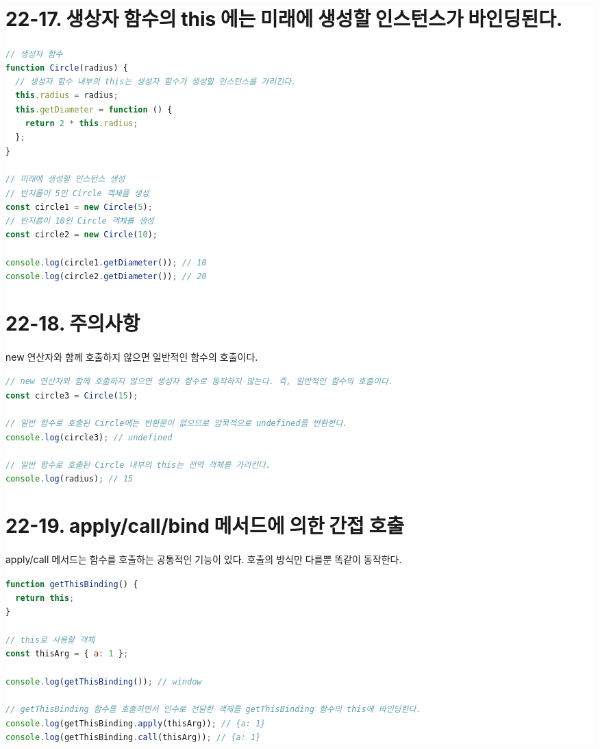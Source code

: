 
# 22-17. 생상자 함수의 this 에는 미래에 생성할 인스턴스가 바인딩된다.

```javascript
// 생성자 함수
function Circle(radius) {
  // 생성자 함수 내부의 this는 생성자 함수가 생성할 인스턴스를 가리킨다.
  this.radius = radius;
  this.getDiameter = function () {
    return 2 * this.radius;
  };
}

// 미래에 생성할 인스턴스 생성
// 반지름이 5인 Circle 객체를 생성
const circle1 = new Circle(5);
// 반지름이 10인 Circle 객체를 생성
const circle2 = new Circle(10);

console.log(circle1.getDiameter()); // 10
console.log(circle2.getDiameter()); // 20
```

# 22-18. 주의사항

new 연산자와 함께 호출하지 않으면 일반적인 함수의 호출이다.
```javascript
// new 연산자와 함께 호출하지 않으면 생성자 함수로 동작하지 않는다. 즉, 일반적인 함수의 호출이다.
const circle3 = Circle(15);

// 일반 함수로 호출된 Circle에는 반환문이 없으므로 암묵적으로 undefined를 반환한다.
console.log(circle3); // undefined

// 일반 함수로 호출된 Circle 내부의 this는 전역 객체를 가리킨다.
console.log(radius); // 15
```

# 22-19. apply/call/bind 메서드에 의한 간접 호출
apply/call 메서드는 함수를 호출하는 공통적인 기능이 있다. 
호출의 방식만 다를뿐 똑같이 동작한다. 

```javascript
function getThisBinding() {
  return this;
}

// this로 사용할 객체
const thisArg = { a: 1 };

console.log(getThisBinding()); // window

// getThisBinding 함수를 호출하면서 인수로 전달한 객체를 getThisBinding 함수의 this에 바인딩한다.
console.log(getThisBinding.apply(thisArg)); // {a: 1}
console.log(getThisBinding.call(thisArg)); // {a: 1}
```
